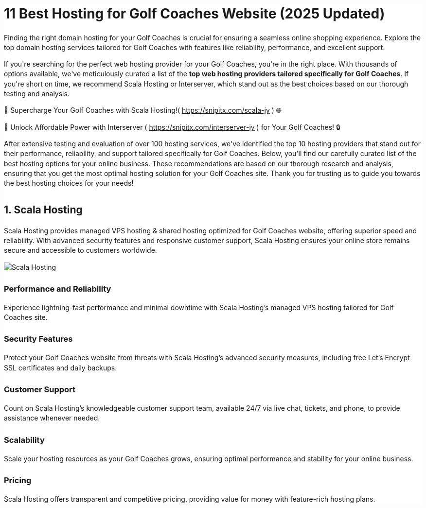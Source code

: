 # 11 Best Hosting for Golf Coaches Website (2025 Updated)

Finding the right domain hosting for your Golf Coaches is crucial for ensuring a seamless online shopping experience. Explore the top domain hosting services tailored for Golf Coaches with features like reliability, performance, and excellent support.

If you're searching for the perfect web hosting provider for your Golf Coaches, you're in the right place. With thousands of options available, we've meticulously curated a list of the **top web hosting providers tailored specifically for Golf Coaches**. If you're short on time, we recommend Scala Hosting or Interserver, which stand out as the best choices based on our thorough testing and analysis.

🚀 Supercharge Your Golf Coaches with Scala Hosting!( https://snipitx.com/scala-jy ) 🌐 

💸 Unlock Affordable Power with Interserver ( https://snipitx.com/interserver-jy ) for Your Golf Coaches! 🔒

After extensive testing and evaluation of over 100 hosting services, we've identified the top 10 hosting providers that stand out for their performance, reliability, and support tailored specifically for Golf Coaches. Below, you'll find our carefully curated list of the best hosting options for your online business. These recommendations are based on our thorough research and analysis, ensuring that you get the most optimal hosting solution for your Golf Coaches site. Thank you for trusting us to guide you towards the best hosting choices for your needs!

## 1. Scala Hosting

Scala Hosting provides managed VPS hosting & shared hosting optimized for Golf Coaches website, offering superior speed and reliability. With advanced security features and responsive customer support, Scala Hosting ensures your online store remains secure and accessible to customers worldwide.

![Scala Hosting](https://i.imgur.com/uJ5JIK3.png "Scala Web Hosting")

### Performance and Reliability
Experience lightning-fast performance and minimal downtime with Scala Hosting’s managed VPS hosting tailored for Golf Coaches site.

### Security Features
Protect your Golf Coaches website from threats with Scala Hosting’s advanced security measures, including free Let’s Encrypt SSL certificates and daily backups.

### Customer Support
Count on Scala Hosting’s knowledgeable customer support team, available 24/7 via live chat, tickets, and phone, to provide assistance whenever needed.

### Scalability
Scale your hosting resources as your Golf Coaches grows, ensuring optimal performance and stability for your online business.

### Pricing
Scala Hosting offers transparent and competitive pricing, providing value for money with feature-rich hosting plans.
